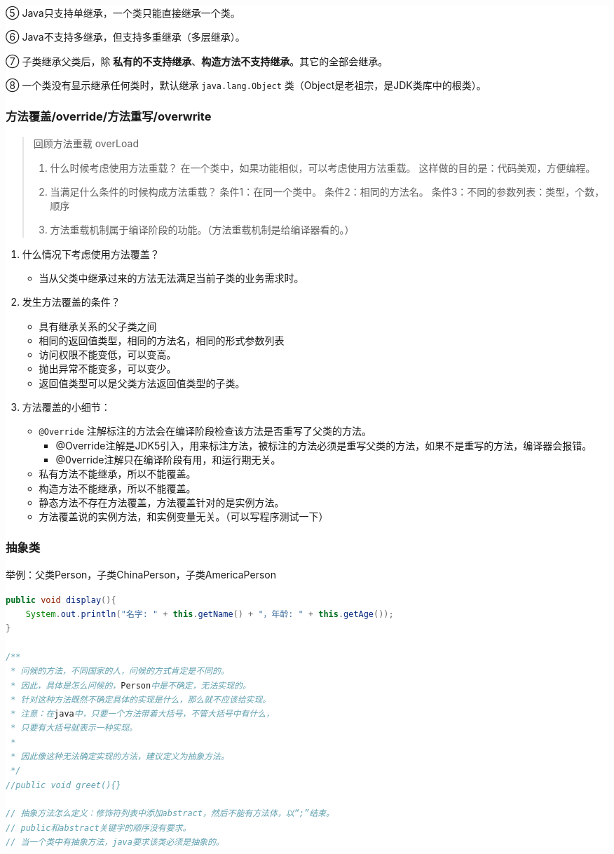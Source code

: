 ⑤ Java只支持单继承，一个类只能直接继承一个类。

⑥ Java不支持多继承，但支持多重继承（多层继承）。

⑦ 子类继承父类后，除 **私有的不支持继承**、**构造方法不支持继承**。其它的全部会继承。

⑧ 一个类没有显示继承任何类时，默认继承 `java.lang.Object` 类（Object是老祖宗，是JDK类库中的根类）。


### 方法覆盖/override/方法重写/overwrite


> 回顾方法重载 overLoad
> 
> 1. 什么时候考虑使用方法重载？
>     在一个类中，如果功能相似，可以考虑使用方法重载。
>     这样做的目的是：代码美观，方便编程。
> 
> 2. 当满足什么条件的时候构成方法重载？
>     条件1：在同一个类中。
>     条件2：相同的方法名。
>     条件3：不同的参数列表：类型，个数，顺序
> 
> 3. 方法重载机制属于编译阶段的功能。（方法重载机制是给编译器看的。）


1. 什么情况下考虑使用方法覆盖？
    - 当从父类中继承过来的方法无法满足当前子类的业务需求时。

2. 发生方法覆盖的条件？
    - 具有继承关系的父子类之间
    - 相同的返回值类型，相同的方法名，相同的形式参数列表
    - 访问权限不能变低，可以变高。
    - 抛出异常不能变多，可以变少。
    - 返回值类型可以是父类方法返回值类型的子类。

3. 方法覆盖的小细节：
    - `@Override` 注解标注的方法会在编译阶段检查该方法是否重写了父类的方法。
      - @Override注解是JDK5引入，用来标注方法，被标注的方法必须是重写父类的方法，如果不是重写的方法，编译器会报错。
      - @0verride注解只在编译阶段有用，和运行期无关。
    - 私有方法不能继承，所以不能覆盖。
    - 构造方法不能继承，所以不能覆盖。
    - 静态方法不存在方法覆盖，方法覆盖针对的是实例方法。
    - 方法覆盖说的实例方法，和实例变量无关。（可以写程序测试一下）

### 抽象类

举例：父类Person，子类ChinaPerson，子类AmericaPerson

```java
public void display(){
    System.out.println("名字: " + this.getName() + "，年龄: " + this.getAge());
}

/**
 * 问候的方法，不同国家的人，问候的方式肯定是不同的。
 * 因此，具体是怎么问候的，Person中是不确定，无法实现的。
 * 针对这种方法既然不确定具体的实现是什么，那么就不应该给实现。
 * 注意：在java中，只要一个方法带着大括号，不管大括号中有什么，
 * 只要有大括号就表示一种实现。
 * 
 * 因此像这种无法确定实现的方法，建议定义为抽象方法。
 */
//public void greet(){}

// 抽象方法怎么定义：修饰符列表中添加abstract，然后不能有方法体，以“;”结束。
// public和abstract关键字的顺序没有要求。
// 当一个类中有抽象方法，java要求该类必须是抽象的。

```